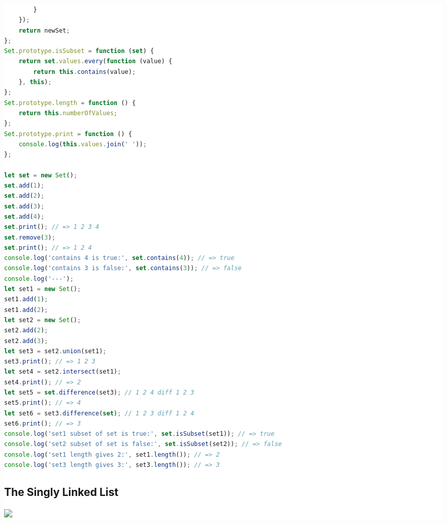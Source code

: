 ```js
        }
    });
    return newSet;
};
Set.prototype.isSubset = function (set) {
    return set.values.every(function (value) {
        return this.contains(value);
    }, this);
};
Set.prototype.length = function () {
    return this.numberOfValues;
};
Set.prototype.print = function () {
    console.log(this.values.join(' '));
};

let set = new Set();
set.add(1);
set.add(2);
set.add(3);
set.add(4);
set.print(); // => 1 2 3 4
set.remove(3);
set.print(); // => 1 2 4
console.log('contains 4 is true:', set.contains(4)); // => true
console.log('contains 3 is false:', set.contains(3)); // => false
console.log('---');
let set1 = new Set();
set1.add(1);
set1.add(2);
let set2 = new Set();
set2.add(2);
set2.add(3);
let set3 = set2.union(set1);
set3.print(); // => 1 2 3
let set4 = set2.intersect(set1);
set4.print(); // => 2
let set5 = set.difference(set3); // 1 2 4 diff 1 2 3
set5.print(); // => 4
let set6 = set3.difference(set); // 1 2 3 diff 1 2 4
set6.print(); // => 3
console.log('set1 subset of set is true:', set.isSubset(set1)); // => true
console.log('set2 subset of set is false:', set.isSubset(set2)); // => false
console.log('set1 length gives 2:', set1.length()); // => 2
console.log('set3 length gives 3:', set3.length()); // => 3
```

## The Singly Linked List

![](https://cdn-images-1.medium.com/max/2048/0*fLs64rV-Xq19aVCA.gif)
